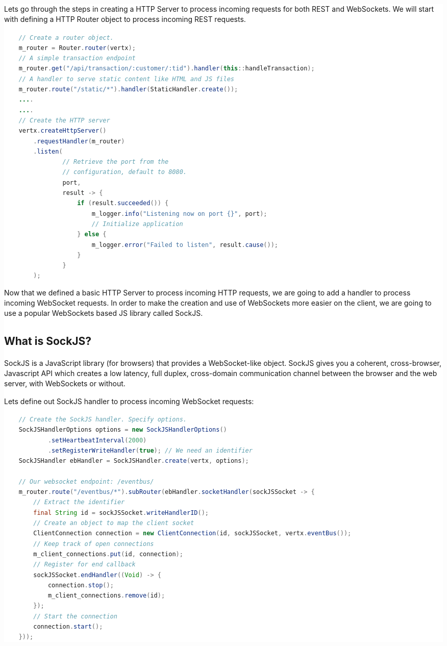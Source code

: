 Lets go through the steps in creating a HTTP Server to process incoming requests for both REST and WebSockets. We will start with defining a HTTP Router object to process incoming REST requests.

```java
    // Create a router object.
    m_router = Router.router(vertx);
    // A simple transaction endpoint
    m_router.get("/api/transaction/:customer/:tid").handler(this::handleTransaction);
    // A handler to serve static content like HTML and JS files
    m_router.route("/static/*").handler(StaticHandler.create());
    ....
    ....
    // Create the HTTP server
    vertx.createHttpServer()
        .requestHandler(m_router)
        .listen(
                // Retrieve the port from the
                // configuration, default to 8080.
                port,
                result -> {
                    if (result.succeeded()) {
                        m_logger.info("Listening now on port {}", port);
                        // Initialize application
                    } else {
                        m_logger.error("Failed to listen", result.cause());
                    }
                }
        );
```

Now that we defined a basic HTTP Server to process incoming HTTP requests, we are going to add a handler to process incoming WebSocket requests. In order to make the creation and use of WebSockets more easier on the client, we are going to use a popular WebSockets based JS library called SockJS.

## What is SockJS?

SockJS is a JavaScript library (for browsers) that provides a WebSocket-like object. SockJS gives you a coherent, cross-browser, Javascript API which creates a low latency, full duplex, cross-domain communication channel between the browser and the web server, with WebSockets or without.

Lets define out SockJS handler to process incoming WebSocket requests:

```java
    // Create the SockJS handler. Specify options.
    SockJSHandlerOptions options = new SockJSHandlerOptions()
            .setHeartbeatInterval(2000)
            .setRegisterWriteHandler(true); // We need an identifier
    SockJSHandler ebHandler = SockJSHandler.create(vertx, options);

    // Our websocket endpoint: /eventbus/
    m_router.route("/eventbus/*").subRouter(ebHandler.socketHandler(sockJSSocket -> {
        // Extract the identifier
        final String id = sockJSSocket.writeHandlerID();
        // Create an object to map the client socket
        ClientConnection connection = new ClientConnection(id, sockJSSocket, vertx.eventBus());
        // Keep track of open connections
        m_client_connections.put(id, connection);
        // Register for end callback
        sockJSSocket.endHandler((Void) -> {
            connection.stop();
            m_client_connections.remove(id);
        });
        // Start the connection
        connection.start();
    }));
```